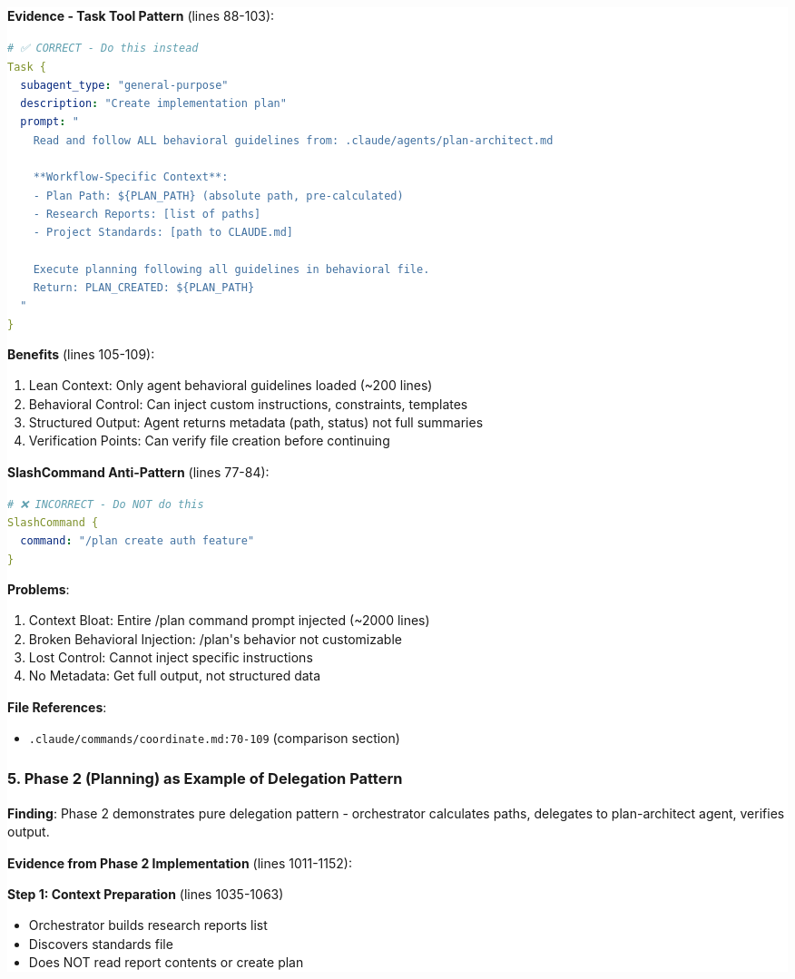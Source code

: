 **Evidence - Task Tool Pattern** (lines 88-103):

```yaml
# ✅ CORRECT - Do this instead
Task {
  subagent_type: "general-purpose"
  description: "Create implementation plan"
  prompt: "
    Read and follow ALL behavioral guidelines from: .claude/agents/plan-architect.md

    **Workflow-Specific Context**:
    - Plan Path: ${PLAN_PATH} (absolute path, pre-calculated)
    - Research Reports: [list of paths]
    - Project Standards: [path to CLAUDE.md]

    Execute planning following all guidelines in behavioral file.
    Return: PLAN_CREATED: ${PLAN_PATH}
  "
}
```

**Benefits** (lines 105-109):
1. Lean Context: Only agent behavioral guidelines loaded (~200 lines)
2. Behavioral Control: Can inject custom instructions, constraints, templates
3. Structured Output: Agent returns metadata (path, status) not full summaries
4. Verification Points: Can verify file creation before continuing

**SlashCommand Anti-Pattern** (lines 77-84):

```yaml
# ❌ INCORRECT - Do NOT do this
SlashCommand {
  command: "/plan create auth feature"
}
```

**Problems**:
1. Context Bloat: Entire /plan command prompt injected (~2000 lines)
2. Broken Behavioral Injection: /plan's behavior not customizable
3. Lost Control: Cannot inject specific instructions
4. No Metadata: Get full output, not structured data

**File References**:
- `.claude/commands/coordinate.md:70-109` (comparison section)

### 5. Phase 2 (Planning) as Example of Delegation Pattern

**Finding**: Phase 2 demonstrates pure delegation pattern - orchestrator calculates paths, delegates to plan-architect agent, verifies output.

**Evidence from Phase 2 Implementation** (lines 1011-1152):

**Step 1: Context Preparation** (lines 1035-1063)
- Orchestrator builds research reports list
- Discovers standards file
- Does NOT read report contents or create plan
